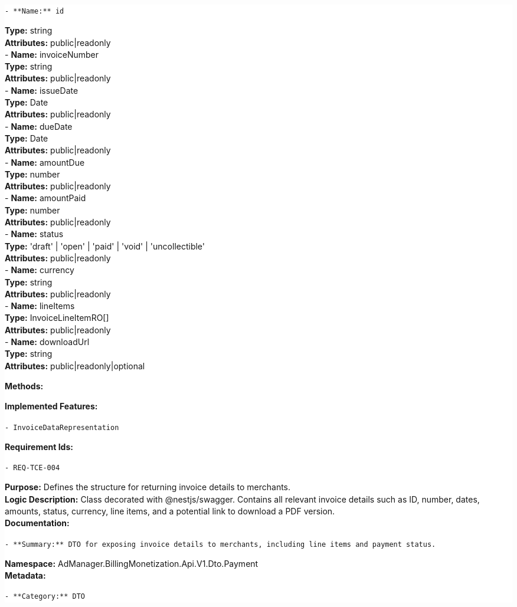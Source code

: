     - **Name:** id  
**Type:** string  
**Attributes:** public|readonly  
    - **Name:** invoiceNumber  
**Type:** string  
**Attributes:** public|readonly  
    - **Name:** issueDate  
**Type:** Date  
**Attributes:** public|readonly  
    - **Name:** dueDate  
**Type:** Date  
**Attributes:** public|readonly  
    - **Name:** amountDue  
**Type:** number  
**Attributes:** public|readonly  
    - **Name:** amountPaid  
**Type:** number  
**Attributes:** public|readonly  
    - **Name:** status  
**Type:** 'draft' | 'open' | 'paid' | 'void' | 'uncollectible'  
**Attributes:** public|readonly  
    - **Name:** currency  
**Type:** string  
**Attributes:** public|readonly  
    - **Name:** lineItems  
**Type:** InvoiceLineItemRO[]  
**Attributes:** public|readonly  
    - **Name:** downloadUrl  
**Type:** string  
**Attributes:** public|readonly|optional  
    
**Methods:**
    
    
**Implemented Features:**
    
    - InvoiceDataRepresentation
    
**Requirement Ids:**
    
    - REQ-TCE-004
    
**Purpose:** Defines the structure for returning invoice details to merchants.  
**Logic Description:** Class decorated with @nestjs/swagger. Contains all relevant invoice details such as ID, number, dates, amounts, status, currency, line items, and a potential link to download a PDF version.  
**Documentation:**
    
    - **Summary:** DTO for exposing invoice details to merchants, including line items and payment status.
    
**Namespace:** AdManager.BillingMonetization.Api.V1.Dto.Payment  
**Metadata:**
    
    - **Category:** DTO
    